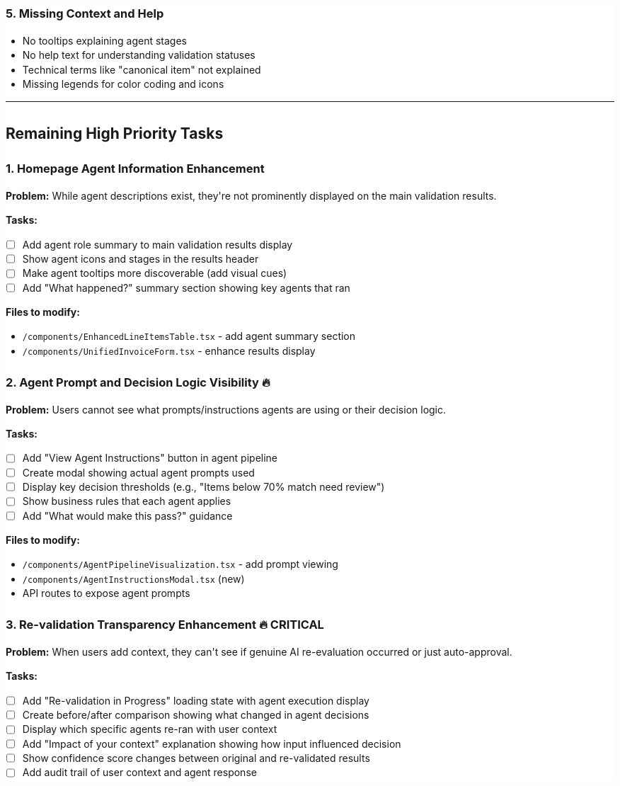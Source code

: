 ### 5. **Missing Context and Help**
- No tooltips explaining agent stages
- No help text for understanding validation statuses
- Technical terms like "canonical item" not explained
- Missing legends for color coding and icons

---

## Remaining High Priority Tasks

### 1. **Homepage Agent Information Enhancement**
**Problem:** While agent descriptions exist, they're not prominently displayed on the main validation results.

**Tasks:**
- [ ] Add agent role summary to main validation results display
- [ ] Show agent icons and stages in the results header
- [ ] Make agent tooltips more discoverable (add visual cues)
- [ ] Add "What happened?" summary section showing key agents that ran

**Files to modify:**
- `/components/EnhancedLineItemsTable.tsx` - add agent summary section
- `/components/UnifiedInvoiceForm.tsx` - enhance results display

### 2. **Agent Prompt and Decision Logic Visibility** 🔥
**Problem:** Users cannot see what prompts/instructions agents are using or their decision logic.

**Tasks:**
- [ ] Add "View Agent Instructions" button in agent pipeline
- [ ] Create modal showing actual agent prompts used
- [ ] Display key decision thresholds (e.g., "Items below 70% match need review")
- [ ] Show business rules that each agent applies
- [ ] Add "What would make this pass?" guidance

**Files to modify:**
- `/components/AgentPipelineVisualization.tsx` - add prompt viewing
- `/components/AgentInstructionsModal.tsx` (new)
- API routes to expose agent prompts

### 3. **Re-validation Transparency Enhancement** 🔥 CRITICAL
**Problem:** When users add context, they can't see if genuine AI re-evaluation occurred or just auto-approval.

**Tasks:**
- [ ] Add "Re-validation in Progress" loading state with agent execution display
- [ ] Create before/after comparison showing what changed in agent decisions
- [ ] Display which specific agents re-ran with user context
- [ ] Add "Impact of your context" explanation showing how input influenced decision
- [ ] Show confidence score changes between original and re-validated results
- [ ] Add audit trail of user context and agent response
